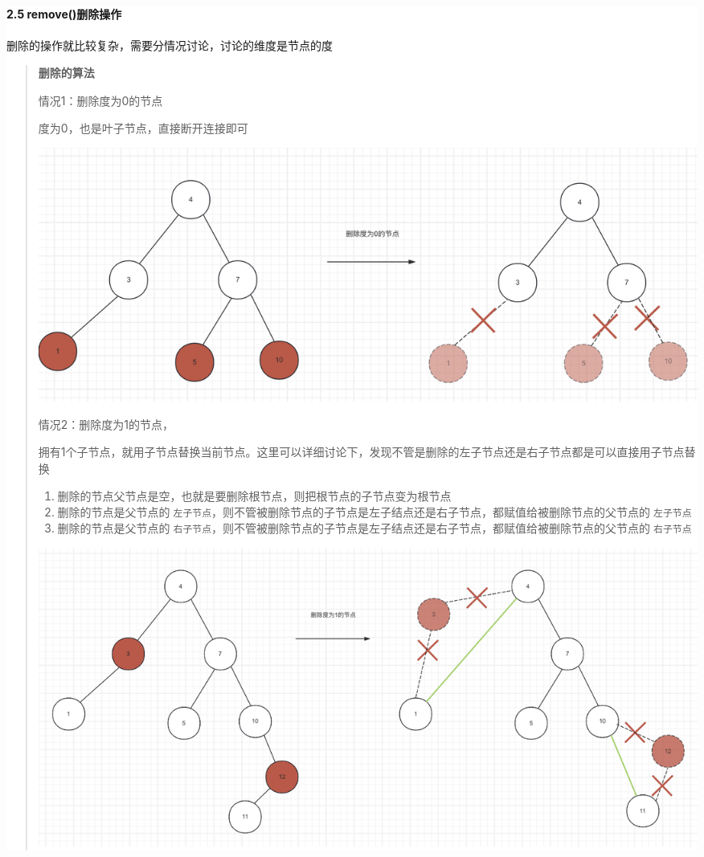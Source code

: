 #### 2.5 remove()删除操作

删除的操作就比较复杂，需要分情况讨论，讨论的维度是节点的度

> **删除的算法**
>
> 情况1：删除度为0的节点
>
> 度为0，也是叶子节点，直接断开连接即可
>
> ![1707893745469](image/3.二叉搜索树/1707893745469.png)
>
> 情况2：删除度为1的节点，
>
> 拥有1个子节点，就用子节点替换当前节点。这里可以详细讨论下，发现不管是删除的左子节点还是右子节点都是可以直接用子节点替换
>
> 1. 删除的节点父节点是空，也就是要删除根节点，则把根节点的子节点变为根节点
> 2. 删除的节点是父节点的 `左子节点`，则不管被删除节点的子节点是左子结点还是右子节点，都赋值给被删除节点的父节点的 `左子节点`
> 3. 删除的节点是父节点的 `右子节点`，则不管被删除节点的子节点是左子结点还是右子节点，都赋值给被删除节点的父节点的 `右子节点`
>
> ![1707893925321](image/3.二叉搜索树/1707893925321.png)
>